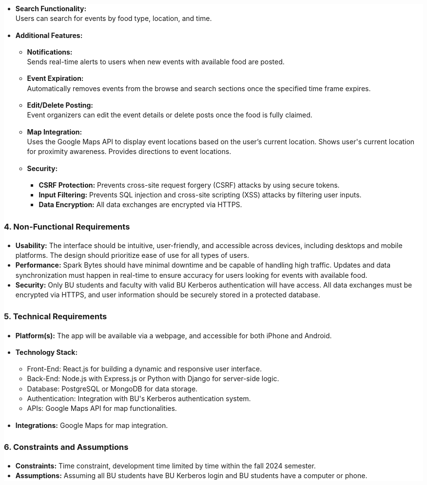   * **Search Functionality:**  
    Users can search for events by food type, location, and time.

* **Additional Features:**
  * **Notifications:**  
    Sends real-time alerts to users when new events with available food are posted.
  
  * **Event Expiration:**  
    Automatically removes events from the browse and search sections once the specified time frame expires.
  
  * **Edit/Delete Posting:**  
    Event organizers can edit the event details or delete posts once the food is fully claimed.
  
  * **Map Integration:**  
    Uses the Google Maps API to display event locations based on the user’s current location.
    Shows user's current location for proximity awareness.
    Provides directions to event locations.

  * **Security:**
    * **CSRF Protection:** Prevents cross-site request forgery (CSRF) attacks by using secure tokens.
    * **Input Filtering:** Prevents SQL injection and cross-site scripting (XSS) attacks by filtering user inputs.
    * **Data Encryption:** All data exchanges are encrypted via HTTPS.
 
### 4. Non-Functional Requirements

* __Usability:__ The interface should be intuitive, user-friendly, and accessible across devices, including desktops and mobile platforms. The design should prioritize ease of use for all types of users.
* __Performance:__ Spark Bytes should have minimal downtime and be capable of handling high traffic. Updates and data synchronization must happen in real-time to ensure accuracy for users looking for events with available food.
* __Security:__ Only BU students and faculty with valid BU Kerberos authentication will have access. All data exchanges must be encrypted via HTTPS, and user information should be securely stored in a protected database.

### 5. Technical Requirements

* __Platform(s):__ The app will be available via a webpage, and accessible for both iPhone and Android.
* __Technology Stack:__
   * Front-End: React.js for building a dynamic and responsive user interface.
   * Back-End: Node.js with Express.js or Python with Django for server-side logic.
   * Database: PostgreSQL or MongoDB for data storage.
   * Authentication: Integration with BU's Kerberos authentication system.
   * APIs: Google Maps API for map functionalities.
                        
* __Integrations:__ Google Maps for map integration.

### 6. Constraints and Assumptions

* __Constraints:__ Time constraint, development time limited by time within the fall 2024 semester.
* __Assumptions:__ Assuming all BU students have BU Kerberos login and BU students have a computer or phone.
